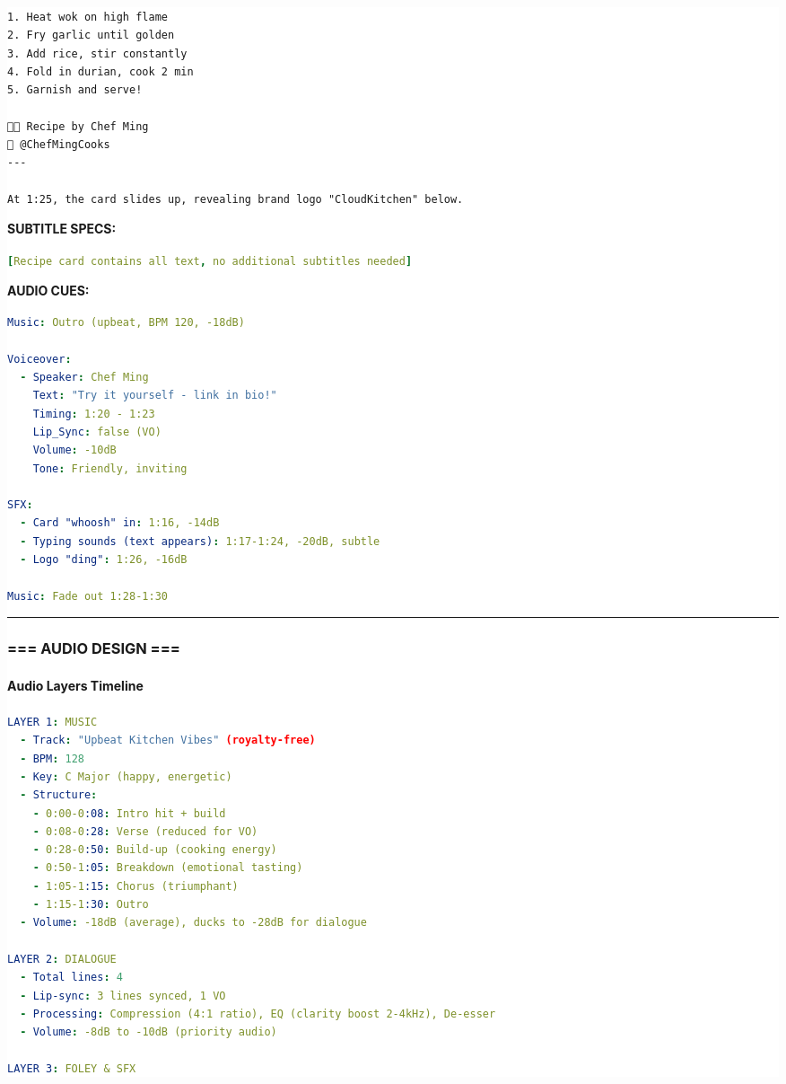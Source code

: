 ```
1. Heat wok on high flame
2. Fry garlic until golden
3. Add rice, stir constantly
4. Fold in durian, cook 2 min
5. Garnish and serve!

👨‍🍳 Recipe by Chef Ming
📱 @ChefMingCooks
---

At 1:25, the card slides up, revealing brand logo "CloudKitchen" below.
```

**SUBTITLE SPECS:**
```yaml
[Recipe card contains all text, no additional subtitles needed]
```

**AUDIO CUES:**
```yaml
Music: Outro (upbeat, BPM 120, -18dB)

Voiceover:
  - Speaker: Chef Ming
    Text: "Try it yourself - link in bio!"
    Timing: 1:20 - 1:23
    Lip_Sync: false (VO)
    Volume: -10dB
    Tone: Friendly, inviting

SFX:
  - Card "whoosh" in: 1:16, -14dB
  - Typing sounds (text appears): 1:17-1:24, -20dB, subtle
  - Logo "ding": 1:26, -16dB

Music: Fade out 1:28-1:30
```

---

### === AUDIO DESIGN ===

#### Audio Layers Timeline

```yaml
LAYER 1: MUSIC
  - Track: "Upbeat Kitchen Vibes" (royalty-free)
  - BPM: 128
  - Key: C Major (happy, energetic)
  - Structure:
    - 0:00-0:08: Intro hit + build
    - 0:08-0:28: Verse (reduced for VO)
    - 0:28-0:50: Build-up (cooking energy)
    - 0:50-1:05: Breakdown (emotional tasting)
    - 1:05-1:15: Chorus (triumphant)
    - 1:15-1:30: Outro
  - Volume: -18dB (average), ducks to -28dB for dialogue

LAYER 2: DIALOGUE
  - Total lines: 4
  - Lip-sync: 3 lines synced, 1 VO
  - Processing: Compression (4:1 ratio), EQ (clarity boost 2-4kHz), De-esser
  - Volume: -8dB to -10dB (priority audio)

LAYER 3: FOLEY & SFX
```